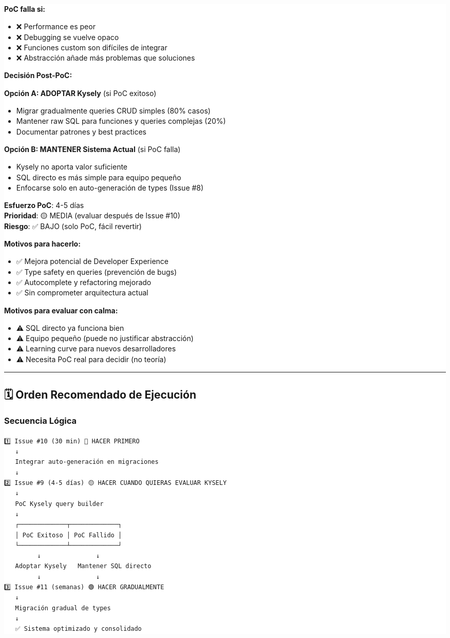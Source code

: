 **PoC falla si:**
- ❌ Performance es peor
- ❌ Debugging se vuelve opaco
- ❌ Funciones custom son difíciles de integrar
- ❌ Abstracción añade más problemas que soluciones

**Decisión Post-PoC:**

**Opción A: ADOPTAR Kysely** (si PoC exitoso)
- Migrar gradualmente queries CRUD simples (80% casos)
- Mantener raw SQL para funciones y queries complejas (20%)
- Documentar patrones y best practices

**Opción B: MANTENER Sistema Actual** (si PoC falla)
- Kysely no aporta valor suficiente
- SQL directo es más simple para equipo pequeño
- Enfocarse solo en auto-generación de types (Issue #8)

**Esfuerzo PoC**: 4-5 días  
**Prioridad**: 🟡 MEDIA (evaluar después de Issue #10)  
**Riesgo**: ✅ BAJO (solo PoC, fácil revertir)

**Motivos para hacerlo:**
- ✅ Mejora potencial de Developer Experience
- ✅ Type safety en queries (prevención de bugs)
- ✅ Autocomplete y refactoring mejorado
- ✅ Sin comprometer arquitectura actual

**Motivos para evaluar con calma:**
- ⚠️ SQL directo ya funciona bien
- ⚠️ Equipo pequeño (puede no justificar abstracción)
- ⚠️ Learning curve para nuevos desarrolladores
- ⚠️ Necesita PoC real para decidir (no teoría)

---

## 🗓️ Orden Recomendado de Ejecución

### Secuencia Lógica

```
1️⃣ Issue #10 (30 min) 🔴 HACER PRIMERO
   ↓
   Integrar auto-generación en migraciones
   ↓
2️⃣ Issue #9 (4-5 días) 🟡 HACER CUANDO QUIERAS EVALUAR KYSELY
   ↓
   PoC Kysely query builder
   ↓
   ┌─────────────┬─────────────┐
   │ PoC Exitoso │ PoC Fallido │
   └─────────────┴─────────────┘
         ↓               ↓
   Adoptar Kysely   Mantener SQL directo
         ↓               ↓
3️⃣ Issue #11 (semanas) 🟢 HACER GRADUALMENTE
   ↓
   Migración gradual de types
   ↓
   ✅ Sistema optimizado y consolidado
```

